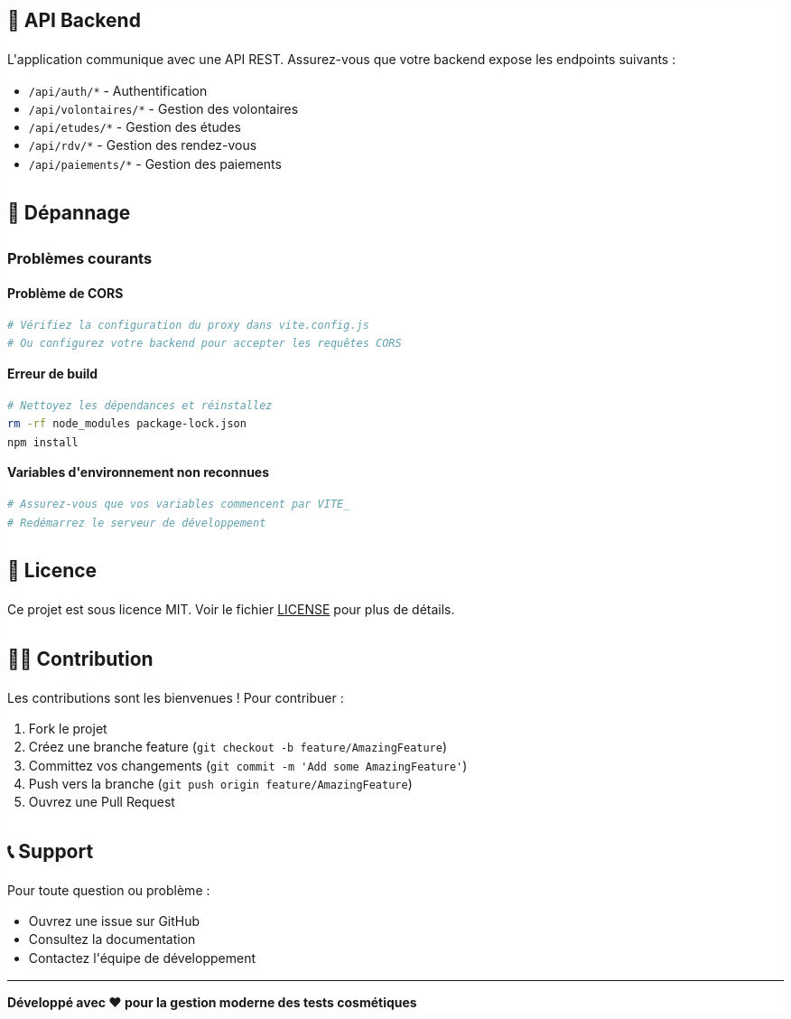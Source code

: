 ## 🤝 API Backend

L'application communique avec une API REST. Assurez-vous que votre backend expose les endpoints suivants :

- `/api/auth/*` - Authentification
- `/api/volontaires/*` - Gestion des volontaires
- `/api/etudes/*` - Gestion des études
- `/api/rdv/*` - Gestion des rendez-vous
- `/api/paiements/*` - Gestion des paiements

## 🐛 Dépannage

### Problèmes courants

**Problème de CORS**
```bash
# Vérifiez la configuration du proxy dans vite.config.js
# Ou configurez votre backend pour accepter les requêtes CORS
```

**Erreur de build**
```bash
# Nettoyez les dépendances et réinstallez
rm -rf node_modules package-lock.json
npm install
```

**Variables d'environnement non reconnues**
```bash
# Assurez-vous que vos variables commencent par VITE_
# Redémarrez le serveur de développement
```

## 📄 Licence

Ce projet est sous licence MIT. Voir le fichier [LICENSE](LICENSE) pour plus de détails.

## 👨‍💻 Contribution

Les contributions sont les bienvenues ! Pour contribuer :

1. Fork le projet
2. Créez une branche feature (`git checkout -b feature/AmazingFeature`)
3. Committez vos changements (`git commit -m 'Add some AmazingFeature'`)
4. Push vers la branche (`git push origin feature/AmazingFeature`)
5. Ouvrez une Pull Request

## 📞 Support

Pour toute question ou problème :

- Ouvrez une issue sur GitHub
- Consultez la documentation
- Contactez l'équipe de développement

---

**Développé avec ❤️ pour la gestion moderne des tests cosmétiques**